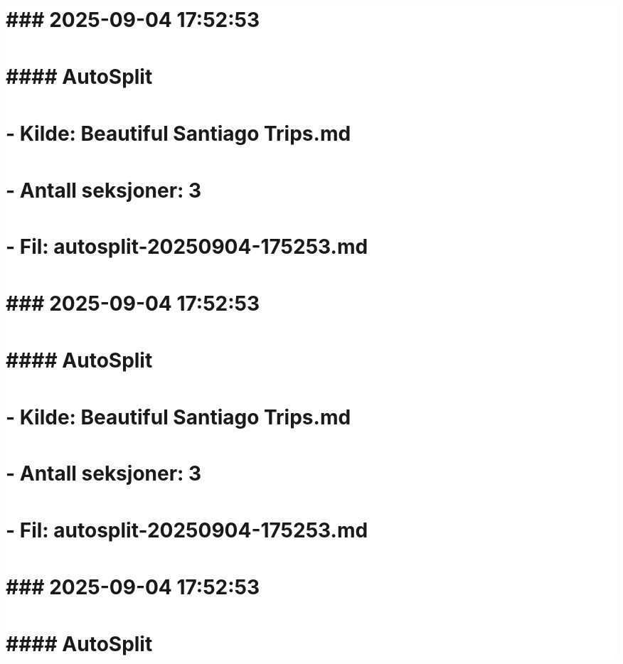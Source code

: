 #

# \### 2025-09-04 17:52:53

# \#### AutoSplit

# \- Kilde: Beautiful Santiago Trips.md

# \- Antall seksjoner: 3

# \- Fil: autosplit-20250904-175253.md

#

#

#

#

# \### 2025-09-04 17:52:53

# \#### AutoSplit

# \- Kilde: Beautiful Santiago Trips.md

# \- Antall seksjoner: 3

# \- Fil: autosplit-20250904-175253.md

#

#

#

#

# \### 2025-09-04 17:52:53

# \#### AutoSplit
